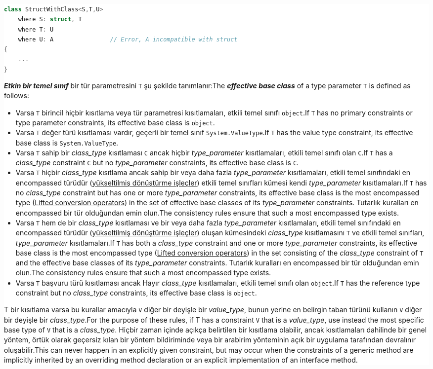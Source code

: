 ```csharp
class StructWithClass<S,T,U>
    where S: struct, T
    where T: U
    where U: A                // Error, A incompatible with struct
{
    ...
}
```

<span data-ttu-id="2d9d8-276">***Etkin bir temel sınıf*** bir tür parametresini `T` şu şekilde tanımlanır:</span><span class="sxs-lookup"><span data-stu-id="2d9d8-276">The ***effective base class*** of a type parameter `T` is defined as follows:</span></span>

*  <span data-ttu-id="2d9d8-277">Varsa `T` birincil hiçbir kısıtlama veya tür parametresi kısıtlamaları, etkili temel sınıfı `object`.</span><span class="sxs-lookup"><span data-stu-id="2d9d8-277">If `T` has no primary constraints or type parameter constraints, its effective base class is `object`.</span></span>
*  <span data-ttu-id="2d9d8-278">Varsa `T` değer türü kısıtlaması vardır, geçerli bir temel sınıf `System.ValueType`.</span><span class="sxs-lookup"><span data-stu-id="2d9d8-278">If `T` has the value type constraint, its effective base class is `System.ValueType`.</span></span>
*  <span data-ttu-id="2d9d8-279">Varsa `T` sahip bir *class_type* kısıtlaması `C` ancak hiçbir *type_parameter* kısıtlamaları, etkili temel sınıfı olan `C`.</span><span class="sxs-lookup"><span data-stu-id="2d9d8-279">If `T` has a *class_type* constraint `C` but no *type_parameter* constraints, its effective base class is `C`.</span></span>
*  <span data-ttu-id="2d9d8-280">Varsa `T` hiçbir *class_type* kısıtlama ancak sahip bir veya daha fazla *type_parameter* kısıtlamaları, etkili temel sınıfındaki en encompassed türüdür ([yükseltilmiş dönüştürme işleçler](conversions.md#lifted-conversion-operators)) etkili temel sınıfları kümesi kendi *type_parameter* kısıtlamaları.</span><span class="sxs-lookup"><span data-stu-id="2d9d8-280">If `T` has no *class_type* constraint but has one or more *type_parameter* constraints, its effective base class is the most encompassed type ([Lifted conversion operators](conversions.md#lifted-conversion-operators)) in the set of effective base classes of its *type_parameter* constraints.</span></span> <span data-ttu-id="2d9d8-281">Tutarlık kuralları en encompassed bir tür olduğundan emin olun.</span><span class="sxs-lookup"><span data-stu-id="2d9d8-281">The consistency rules ensure that such a most encompassed type exists.</span></span>
*  <span data-ttu-id="2d9d8-282">Varsa `T` hem de bir *class_type* kısıtlaması ve bir veya daha fazla *type_parameter* kısıtlamaları, etkili temel sınıfındaki en encompassed türüdür ([yükseltilmiş dönüştürme işleçler](conversions.md#lifted-conversion-operators)) oluşan kümesindeki *class_type* kısıtlamasını `T` ve etkili temel sınıfları, *type_parameter* kısıtlamaları.</span><span class="sxs-lookup"><span data-stu-id="2d9d8-282">If `T` has both a *class_type* constraint and one or more *type_parameter* constraints, its effective base class is the most encompassed type ([Lifted conversion operators](conversions.md#lifted-conversion-operators)) in the set consisting of the *class_type* constraint of `T` and the effective base classes of its *type_parameter* constraints.</span></span> <span data-ttu-id="2d9d8-283">Tutarlık kuralları en encompassed bir tür olduğundan emin olun.</span><span class="sxs-lookup"><span data-stu-id="2d9d8-283">The consistency rules ensure that such a most encompassed type exists.</span></span>
*  <span data-ttu-id="2d9d8-284">Varsa `T` başvuru türü kısıtlaması ancak Hayır *class_type* kısıtlamaları, etkili temel sınıfı olan `object`.</span><span class="sxs-lookup"><span data-stu-id="2d9d8-284">If `T` has the reference type constraint but no *class_type* constraints, its effective base class is `object`.</span></span>

<span data-ttu-id="2d9d8-285">T bir kısıtlama varsa bu kurallar amacıyla `V` diğer bir deyişle bir *value_type*, bunun yerine en belirgin taban türünü kullanın `V` diğer bir deyişle bir *class_type*.</span><span class="sxs-lookup"><span data-stu-id="2d9d8-285">For the purpose of these rules, if T has a constraint `V` that is a *value_type*, use instead the most specific base type of `V` that is a *class_type*.</span></span> <span data-ttu-id="2d9d8-286">Hiçbir zaman içinde açıkça belirtilen bir kısıtlama olabilir, ancak kısıtlamaları dahilinde bir genel yöntem, örtük olarak geçersiz kılan bir yöntem bildiriminde veya bir arabirim yönteminin açık bir uygulama tarafından devralınır oluşabilir.</span><span class="sxs-lookup"><span data-stu-id="2d9d8-286">This can never happen in an explicitly given constraint, but may occur when the constraints of a generic method are implicitly inherited by an overriding method declaration or an explicit implementation of an interface method.</span></span>
